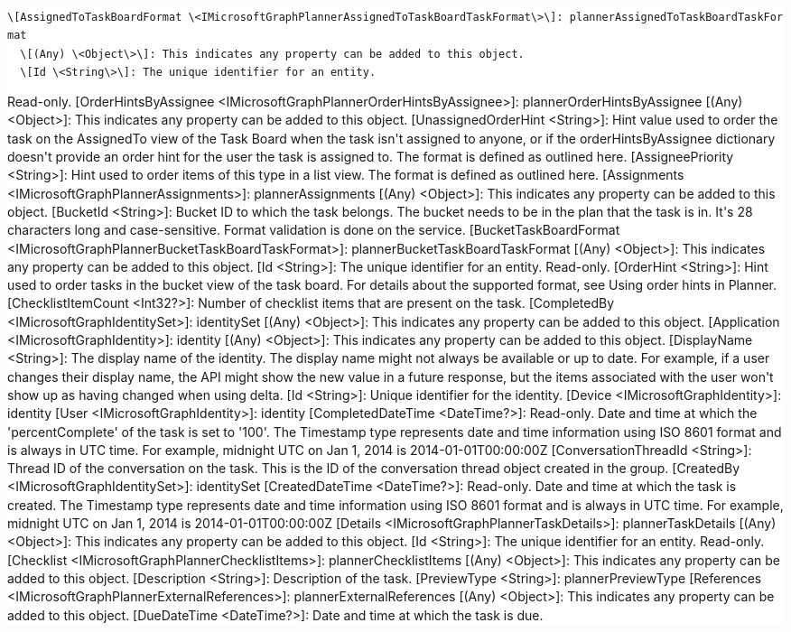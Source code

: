     \[AssignedToTaskBoardFormat \<IMicrosoftGraphPlannerAssignedToTaskBoardTaskFormat\>\]: plannerAssignedToTaskBoardTaskFormat
      \[(Any) \<Object\>\]: This indicates any property can be added to this object.
      \[Id \<String\>\]: The unique identifier for an entity.
Read-only.
      \[OrderHintsByAssignee \<IMicrosoftGraphPlannerOrderHintsByAssignee\>\]: plannerOrderHintsByAssignee
        \[(Any) \<Object\>\]: This indicates any property can be added to this object.
      \[UnassignedOrderHint \<String\>\]: Hint value used to order the task on the AssignedTo view of the Task Board when the task isn't assigned to anyone, or if the orderHintsByAssignee dictionary doesn't provide an order hint for the user the task is assigned to.
The format is defined as outlined here.
    \[AssigneePriority \<String\>\]: Hint used to order items of this type in a list view.
The format is defined as outlined here.
    \[Assignments \<IMicrosoftGraphPlannerAssignments\>\]: plannerAssignments
      \[(Any) \<Object\>\]: This indicates any property can be added to this object.
    \[BucketId \<String\>\]: Bucket ID to which the task belongs.
The bucket needs to be in the plan that the task is in.
It's 28 characters long and case-sensitive.
Format validation is done on the service.
    \[BucketTaskBoardFormat \<IMicrosoftGraphPlannerBucketTaskBoardTaskFormat\>\]: plannerBucketTaskBoardTaskFormat
      \[(Any) \<Object\>\]: This indicates any property can be added to this object.
      \[Id \<String\>\]: The unique identifier for an entity.
Read-only.
      \[OrderHint \<String\>\]: Hint used to order tasks in the bucket view of the task board.
For details about the supported format, see Using order hints in Planner.
    \[ChecklistItemCount \<Int32?\>\]: Number of checklist items that are present on the task.
    \[CompletedBy \<IMicrosoftGraphIdentitySet\>\]: identitySet
      \[(Any) \<Object\>\]: This indicates any property can be added to this object.
      \[Application \<IMicrosoftGraphIdentity\>\]: identity
        \[(Any) \<Object\>\]: This indicates any property can be added to this object.
        \[DisplayName \<String\>\]: The display name of the identity.
The display name might not always be available or up to date.
For example, if a user changes their display name, the API might show the new value in a future response, but the items associated with the user won't show up as having changed when using delta.
        \[Id \<String\>\]: Unique identifier for the identity.
      \[Device \<IMicrosoftGraphIdentity\>\]: identity
      \[User \<IMicrosoftGraphIdentity\>\]: identity
    \[CompletedDateTime \<DateTime?\>\]: Read-only.
Date and time at which the 'percentComplete' of the task is set to '100'.
The Timestamp type represents date and time information using ISO 8601 format and is always in UTC time.
For example, midnight UTC on Jan 1, 2014 is 2014-01-01T00:00:00Z
    \[ConversationThreadId \<String\>\]: Thread ID of the conversation on the task.
This is the ID of the conversation thread object created in the group.
    \[CreatedBy \<IMicrosoftGraphIdentitySet\>\]: identitySet
    \[CreatedDateTime \<DateTime?\>\]: Read-only.
Date and time at which the task is created.
The Timestamp type represents date and time information using ISO 8601 format and is always in UTC time.
For example, midnight UTC on Jan 1, 2014 is 2014-01-01T00:00:00Z
    \[Details \<IMicrosoftGraphPlannerTaskDetails\>\]: plannerTaskDetails
      \[(Any) \<Object\>\]: This indicates any property can be added to this object.
      \[Id \<String\>\]: The unique identifier for an entity.
Read-only.
      \[Checklist \<IMicrosoftGraphPlannerChecklistItems\>\]: plannerChecklistItems
        \[(Any) \<Object\>\]: This indicates any property can be added to this object.
      \[Description \<String\>\]: Description of the task.
      \[PreviewType \<String\>\]: plannerPreviewType
      \[References \<IMicrosoftGraphPlannerExternalReferences\>\]: plannerExternalReferences
        \[(Any) \<Object\>\]: This indicates any property can be added to this object.
    \[DueDateTime \<DateTime?\>\]: Date and time at which the task is due.